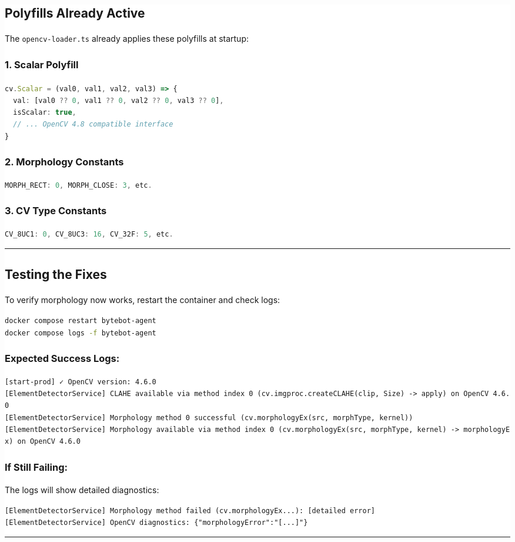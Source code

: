 ## Polyfills Already Active

The `opencv-loader.ts` already applies these polyfills at startup:

### 1. Scalar Polyfill
```typescript
cv.Scalar = (val0, val1, val2, val3) => {
  val: [val0 ?? 0, val1 ?? 0, val2 ?? 0, val3 ?? 0],
  isScalar: true,
  // ... OpenCV 4.8 compatible interface
}
```

### 2. Morphology Constants
```typescript
MORPH_RECT: 0, MORPH_CLOSE: 3, etc.
```

### 3. CV Type Constants
```typescript
CV_8UC1: 0, CV_8UC3: 16, CV_32F: 5, etc.
```

---

## Testing the Fixes

To verify morphology now works, restart the container and check logs:

```bash
docker compose restart bytebot-agent
docker compose logs -f bytebot-agent
```

### Expected Success Logs:
```
[start-prod] ✓ OpenCV version: 4.6.0
[ElementDetectorService] CLAHE available via method index 0 (cv.imgproc.createCLAHE(clip, Size) -> apply) on OpenCV 4.6.0
[ElementDetectorService] Morphology method 0 successful (cv.morphologyEx(src, morphType, kernel))
[ElementDetectorService] Morphology available via method index 0 (cv.morphologyEx(src, morphType, kernel) -> morphologyEx) on OpenCV 4.6.0
```

### If Still Failing:
The logs will show detailed diagnostics:
```
[ElementDetectorService] Morphology method failed (cv.morphologyEx...): [detailed error]
[ElementDetectorService] OpenCV diagnostics: {"morphologyError":"[...]"}
```

---

